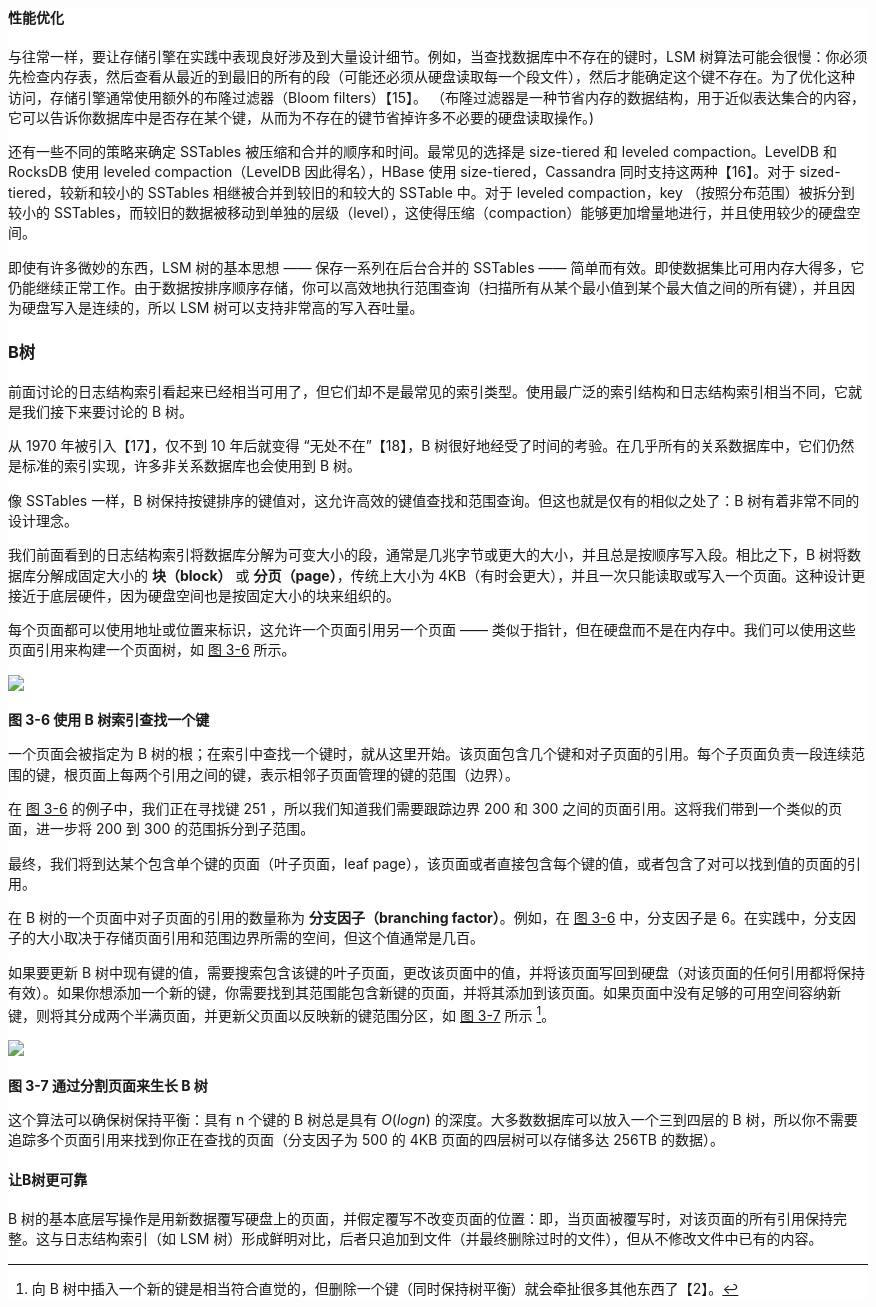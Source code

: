 #### 性能优化

与往常一样，要让存储引擎在实践中表现良好涉及到大量设计细节。例如，当查找数据库中不存在的键时，LSM 树算法可能会很慢：你必须先检查内存表，然后查看从最近的到最旧的所有的段（可能还必须从硬盘读取每一个段文件），然后才能确定这个键不存在。为了优化这种访问，存储引擎通常使用额外的布隆过滤器（Bloom filters）【15】。 （布隆过滤器是一种节省内存的数据结构，用于近似表达集合的内容，它可以告诉你数据库中是否存在某个键，从而为不存在的键节省掉许多不必要的硬盘读取操作。)

还有一些不同的策略来确定 SSTables 被压缩和合并的顺序和时间。最常见的选择是 size-tiered 和 leveled compaction。LevelDB 和 RocksDB 使用 leveled compaction（LevelDB 因此得名），HBase 使用 size-tiered，Cassandra 同时支持这两种【16】。对于 sized-tiered，较新和较小的 SSTables 相继被合并到较旧的和较大的 SSTable 中。对于 leveled compaction，key （按照分布范围）被拆分到较小的 SSTables，而较旧的数据被移动到单独的层级（level），这使得压缩（compaction）能够更加增量地进行，并且使用较少的硬盘空间。

即使有许多微妙的东西，LSM 树的基本思想 —— 保存一系列在后台合并的 SSTables —— 简单而有效。即使数据集比可用内存大得多，它仍能继续正常工作。由于数据按排序顺序存储，你可以高效地执行范围查询（扫描所有从某个最小值到某个最大值之间的所有键），并且因为硬盘写入是连续的，所以 LSM 树可以支持非常高的写入吞吐量。


### B树

前面讨论的日志结构索引看起来已经相当可用了，但它们却不是最常见的索引类型。使用最广泛的索引结构和日志结构索引相当不同，它就是我们接下来要讨论的 B 树。

从 1970 年被引入【17】，仅不到 10 年后就变得 “无处不在”【18】，B 树很好地经受了时间的考验。在几乎所有的关系数据库中，它们仍然是标准的索引实现，许多非关系数据库也会使用到 B 树。

像 SSTables 一样，B 树保持按键排序的键值对，这允许高效的键值查找和范围查询。但这也就是仅有的相似之处了：B 树有着非常不同的设计理念。

我们前面看到的日志结构索引将数据库分解为可变大小的段，通常是几兆字节或更大的大小，并且总是按顺序写入段。相比之下，B 树将数据库分解成固定大小的 **块（block）** 或 **分页（page）**，传统上大小为 4KB（有时会更大），并且一次只能读取或写入一个页面。这种设计更接近于底层硬件，因为硬盘空间也是按固定大小的块来组织的。

每个页面都可以使用地址或位置来标识，这允许一个页面引用另一个页面 —— 类似于指针，但在硬盘而不是在内存中。我们可以使用这些页面引用来构建一个页面树，如 [图 3-6](img/fig3-6.png) 所示。

![](img/fig3-6.png)

**图 3-6 使用 B 树索引查找一个键**

一个页面会被指定为 B 树的根；在索引中查找一个键时，就从这里开始。该页面包含几个键和对子页面的引用。每个子页面负责一段连续范围的键，根页面上每两个引用之间的键，表示相邻子页面管理的键的范围（边界）。

在 [图 3-6](img/fig3-6.png) 的例子中，我们正在寻找键 251 ，所以我们知道我们需要跟踪边界 200 和 300 之间的页面引用。这将我们带到一个类似的页面，进一步将 200 到 300 的范围拆分到子范围。

最终，我们将到达某个包含单个键的页面（叶子页面，leaf page），该页面或者直接包含每个键的值，或者包含了对可以找到值的页面的引用。

在 B 树的一个页面中对子页面的引用的数量称为 **分支因子（branching factor）**。例如，在 [图 3-6](img/fig3-6.png) 中，分支因子是 6。在实践中，分支因子的大小取决于存储页面引用和范围边界所需的空间，但这个值通常是几百。

如果要更新 B 树中现有键的值，需要搜索包含该键的叶子页面，更改该页面中的值，并将该页面写回到硬盘（对该页面的任何引用都将保持有效）。如果你想添加一个新的键，你需要找到其范围能包含新键的页面，并将其添加到该页面。如果页面中没有足够的可用空间容纳新键，则将其分成两个半满页面，并更新父页面以反映新的键范围分区，如 [图 3-7](img/fig3-7.png) 所示 [^ii]。

![](img/fig3-7.png)

**图 3-7 通过分割页面来生长 B 树**

[^ii]: 向 B 树中插入一个新的键是相当符合直觉的，但删除一个键（同时保持树平衡）就会牵扯很多其他东西了【2】。

这个算法可以确保树保持平衡：具有 n 个键的 B 树总是具有 $O (log n)$ 的深度。大多数数据库可以放入一个三到四层的 B 树，所以你不需要追踪多个页面引用来找到你正在查找的页面（分支因子为 500 的 4KB 页面的四层树可以存储多达 256TB 的数据）。

#### 让B树更可靠

B 树的基本底层写操作是用新数据覆写硬盘上的页面，并假定覆写不改变页面的位置：即，当页面被覆写时，对该页面的所有引用保持完整。这与日志结构索引（如 LSM 树）形成鲜明对比，后者只追加到文件（并最终删除过时的文件），但从不修改文件中已有的内容。


[^i]: 如果所有的键与值都是定长的，你可以使用段文件上的二分查找并完全避免使用内存索引。然而实践中的键和值通常都是变长的，因此如果没有索引，就很难知道记录的分界点（前一条记录结束以及后一条记录开始的地方）。
[^译注i]: 这里的压缩是 compression，不是前文的 compaction，请注意区分。
[^iii]: 这个变种有时被称为 B+ 树，但因为这个优化已被广泛使用，所以经常无法区分于其它的 B 树变种。
[^iv]: OLAP 中的首字母 O（online）的含义并不明确，它可能是指查询并不是用来生成预定义好的报告的事实，也可能是指分析师通常是交互式地使用 OLAP 系统来进行探索式的查询。